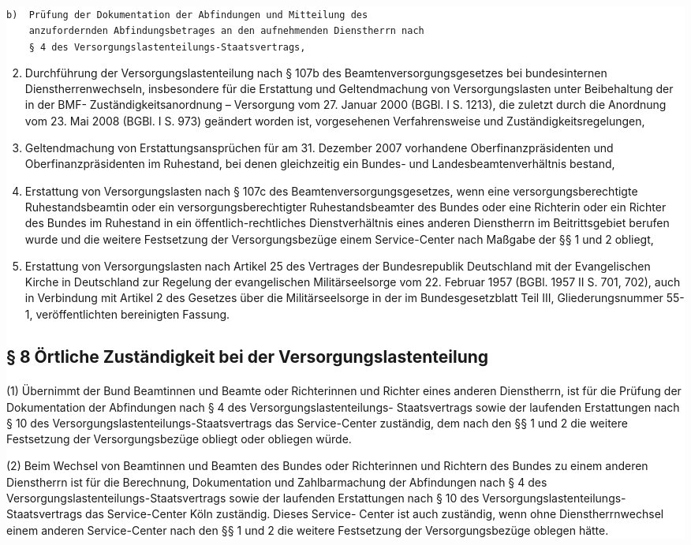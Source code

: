
    b)  Prüfung der Dokumentation der Abfindungen und Mitteilung des
        anzufordernden Abfindungsbetrages an den aufnehmenden Dienstherrn nach
        § 4 des Versorgungslastenteilungs-Staatsvertrags,





2.  Durchführung der Versorgungslastenteilung nach § 107b des
    Beamtenversorgungsgesetzes bei bundesinternen Dienstherrenwechseln,
    insbesondere für die Erstattung und Geltendmachung von
    Versorgungslasten unter Beibehaltung der in der BMF-
    Zuständigkeitsanordnung – Versorgung vom 27. Januar 2000 (BGBl. I S.
    1213), die zuletzt durch die Anordnung vom 23. Mai 2008 (BGBl. I S.
    973) geändert worden ist, vorgesehenen Verfahrensweise und
    Zuständigkeitsregelungen,


3.  Geltendmachung von Erstattungsansprüchen für am 31. Dezember 2007
    vorhandene Oberfinanzpräsidenten und Oberfinanzpräsidenten im
    Ruhestand, bei denen gleichzeitig ein Bundes- und
    Landesbeamtenverhältnis bestand,


4.  Erstattung von Versorgungslasten nach § 107c des
    Beamtenversorgungsgesetzes, wenn eine versorgungsberechtigte
    Ruhestandsbeamtin oder ein versorgungsberechtigter Ruhestandsbeamter
    des Bundes oder eine Richterin oder ein Richter des Bundes im
    Ruhestand in ein öffentlich-rechtliches Dienstverhältnis eines anderen
    Dienstherrn im Beitrittsgebiet berufen wurde und die weitere
    Festsetzung der Versorgungsbezüge einem Service-Center nach Maßgabe
    der §§ 1 und 2 obliegt,


5.  Erstattung von Versorgungslasten nach Artikel 25 des Vertrages der
    Bundesrepublik Deutschland mit der Evangelischen Kirche in Deutschland
    zur Regelung der evangelischen Militärseelsorge vom 22. Februar 1957
    (BGBl. 1957 II S. 701, 702), auch in Verbindung mit Artikel 2 des
    Gesetzes über die Militärseelsorge in der im Bundesgesetzblatt Teil
    III, Gliederungsnummer 55-1, veröffentlichten bereinigten Fassung.





## § 8 Örtliche Zuständigkeit bei der Versorgungslastenteilung

(1) Übernimmt der Bund Beamtinnen und Beamte oder Richterinnen und
Richter eines anderen Dienstherrn, ist für die Prüfung der
Dokumentation der Abfindungen nach § 4 des Versorgungslastenteilungs-
Staatsvertrags sowie der laufenden Erstattungen nach § 10 des
Versorgungslastenteilungs-Staatsvertrags das Service-Center zuständig,
dem nach den §§ 1 und 2 die weitere Festsetzung der Versorgungsbezüge
obliegt oder obliegen würde.

(2) Beim Wechsel von Beamtinnen und Beamten des Bundes oder
Richterinnen und Richtern des Bundes zu einem anderen Dienstherrn ist
für die Berechnung, Dokumentation und Zahlbarmachung der Abfindungen
nach § 4 des Versorgungslastenteilungs-Staatsvertrags sowie der
laufenden Erstattungen nach § 10 des Versorgungslastenteilungs-
Staatsvertrags das Service-Center Köln zuständig. Dieses Service-
Center ist auch zuständig, wenn ohne Dienstherrnwechsel einem anderen
Service-Center nach den §§ 1 und 2 die weitere Festsetzung der
Versorgungsbezüge oblegen hätte.
